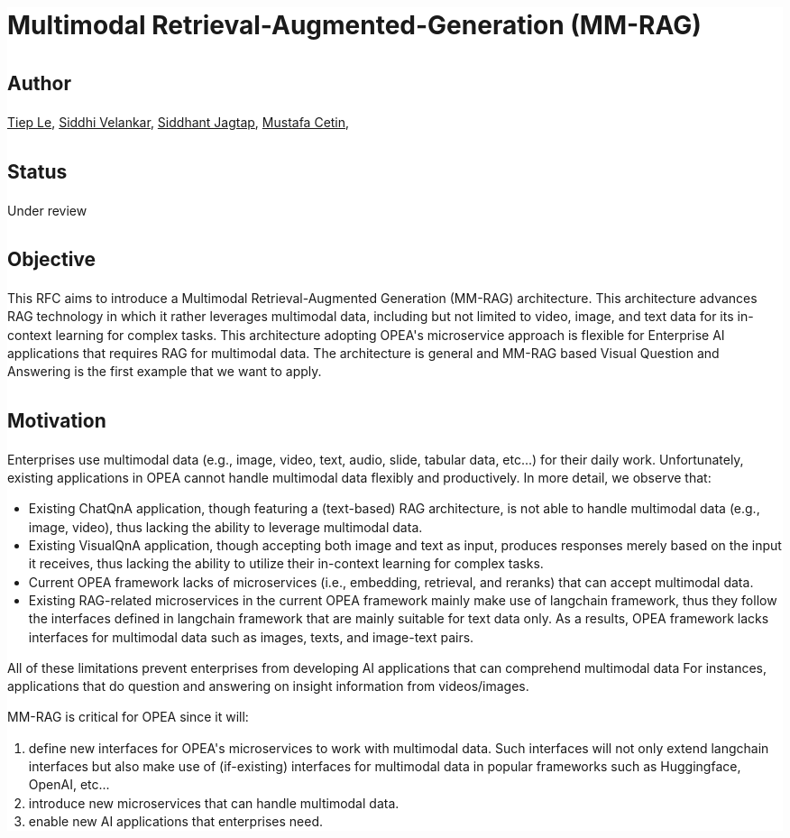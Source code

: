# Multimodal Retrieval-Augmented-Generation (MM-RAG) 

## Author

[Tiep Le](http://https://github.com/tileintel), 
[Siddhi Velankar](https://github.com/siddhivelankar23), 
[Siddhant Jagtap](https://github.com/sjagtap1803), 
[Mustafa Cetin](https://github.com/MSCetin37), 

## Status

Under review

## Objective

This RFC aims to introduce a Multimodal Retrieval-Augmented Generation (MM-RAG) architecture. This architecture advances RAG technology in which it rather leverages multimodal data, including but not limited to video, image, and text data for its in-context learning for complex tasks. This architecture adopting OPEA's microservice approach is flexible for Enterprise AI applications that requires RAG for multimodal data. The architecture is general and MM-RAG based Visual Question and Answering is the first example that we want to apply.

## Motivation

Enterprises use multimodal data (e.g., image, video, text, audio, slide, tabular data, etc...) for their daily work. Unfortunately, existing applications in OPEA cannot handle multimodal data flexibly and productively. In more detail, we observe that:
- Existing ChatQnA application, though featuring a (text-based) RAG architecture, is not able to handle multimodal data (e.g., image, video), thus lacking the ability to leverage multimodal data.
- Existing VisualQnA application, though accepting both image and text as input, produces responses merely based on the input it receives, thus lacking the ability to utilize their in-context learning for complex tasks.
- Current OPEA framework lacks of microservices (i.e., embedding, retrieval, and reranks) that can accept multimodal data. 
- Existing RAG-related microservices in the current OPEA framework mainly make use of langchain framework, thus they follow the interfaces defined in langchain framework that are mainly suitable for text data only. As a results, OPEA framework lacks interfaces for multimodal data such as images, texts, and image-text pairs. 

All of these limitations prevent enterprises from developing AI applications that can comprehend multimodal data For instances, applications that do question and answering on insight information from videos/images.

MM-RAG is critical for OPEA since it will:
1. define new interfaces for OPEA's microservices to work with multimodal data. Such interfaces will not only extend langchain interfaces but also make use of (if-existing) interfaces for multimodal data in popular frameworks such as Huggingface, OpenAI, etc...
2. introduce new microservices that can handle multimodal data.
3. enable new AI applications that enterprises need.
